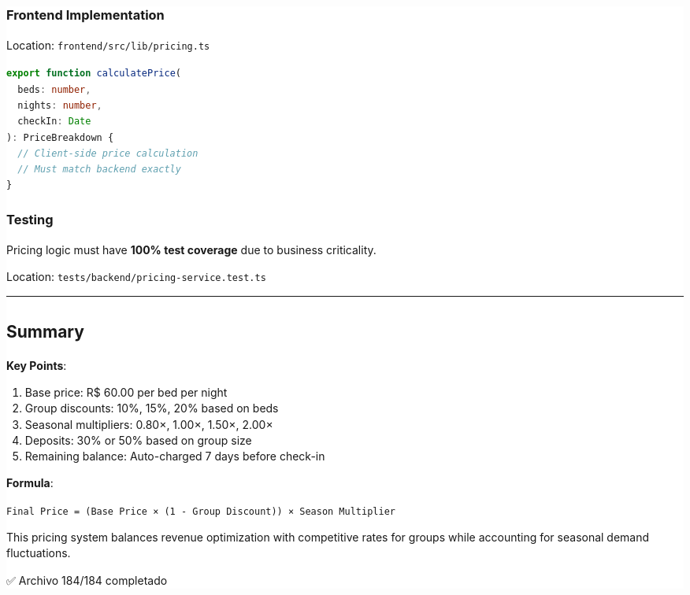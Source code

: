 ### Frontend Implementation

Location: `frontend/src/lib/pricing.ts`

```typescript
export function calculatePrice(
  beds: number,
  nights: number,
  checkIn: Date
): PriceBreakdown {
  // Client-side price calculation
  // Must match backend exactly
}
```

### Testing

Pricing logic must have **100% test coverage** due to business criticality.

Location: `tests/backend/pricing-service.test.ts`

---

## Summary

**Key Points**:
1. Base price: R$ 60.00 per bed per night
2. Group discounts: 10%, 15%, 20% based on beds
3. Seasonal multipliers: 0.80×, 1.00×, 1.50×, 2.00×
4. Deposits: 30% or 50% based on group size
5. Remaining balance: Auto-charged 7 days before check-in

**Formula**:
```
Final Price = (Base Price × (1 - Group Discount)) × Season Multiplier
```

This pricing system balances revenue optimization with competitive rates for groups while accounting for seasonal demand fluctuations.

✅ Archivo 184/184 completado
